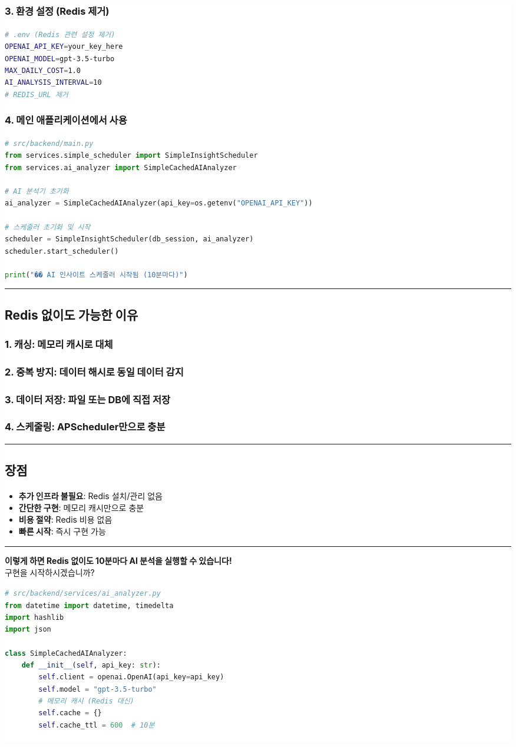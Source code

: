 ### **3. 환경 설정 (Redis 제거)**
```bash
# .env (Redis 관련 설정 제거)
OPENAI_API_KEY=your_key_here
OPENAI_MODEL=gpt-3.5-turbo
MAX_DAILY_COST=1.0
AI_ANALYSIS_INTERVAL=10
# REDIS_URL 제거
```

### **4. 메인 애플리케이션에서 사용**
```python
# src/backend/main.py
from services.simple_scheduler import SimpleInsightScheduler
from services.ai_analyzer import SimpleCachedAIAnalyzer

# AI 분석기 초기화
ai_analyzer = SimpleCachedAIAnalyzer(api_key=os.getenv("OPENAI_API_KEY"))

# 스케줄러 초기화 및 시작
scheduler = SimpleInsightScheduler(db_session, ai_analyzer)
scheduler.start_scheduler()

print("�� AI 인사이트 스케줄러 시작됨 (10분마다)")
```

---

## **Redis 없이도 가능한 이유**

### **1. 캐싱**: 메모리 캐시로 대체
### **2. 중복 방지**: 데이터 해시로 동일 데이터 감지
### **3. 데이터 저장**: 파일 또는 DB에 직접 저장
### **4. 스케줄링**: APScheduler만으로 충분

---

## **장점**
- **추가 인프라 불필요**: Redis 설치/관리 없음
- **간단한 구현**: 메모리 캐시만으로 충분
- **비용 절약**: Redis 비용 없음
- **빠른 시작**: 즉시 구현 가능

---

**이렇게 하면 Redis 없이도 10분마다 AI 분석을 실행할 수 있습니다!**  
구현을 시작하시겠습니까?

```python
# src/backend/services/ai_analyzer.py
from datetime import datetime, timedelta
import hashlib
import json

class SimpleCachedAIAnalyzer:
    def __init__(self, api_key: str):
        self.client = openai.OpenAI(api_key=api_key)
        self.model = "gpt-3.5-turbo"
        # 메모리 캐시 (Redis 대신)
        self.cache = {}
        self.cache_ttl = 600  # 10분
    
```